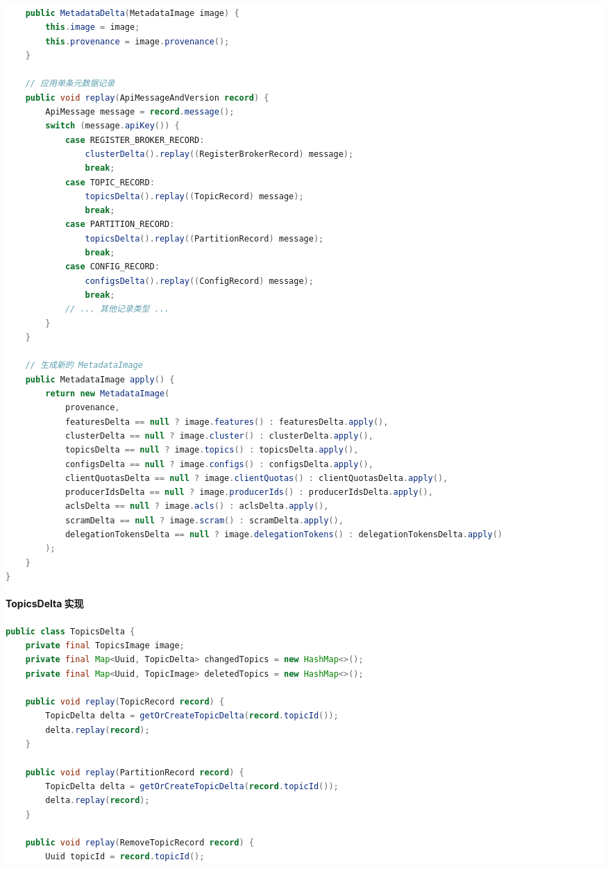 ```java
    public MetadataDelta(MetadataImage image) {
        this.image = image;
        this.provenance = image.provenance();
    }
    
    // 应用单条元数据记录
    public void replay(ApiMessageAndVersion record) {
        ApiMessage message = record.message();
        switch (message.apiKey()) {
            case REGISTER_BROKER_RECORD:
                clusterDelta().replay((RegisterBrokerRecord) message);
                break;
            case TOPIC_RECORD:
                topicsDelta().replay((TopicRecord) message);
                break;
            case PARTITION_RECORD:
                topicsDelta().replay((PartitionRecord) message);
                break;
            case CONFIG_RECORD:
                configsDelta().replay((ConfigRecord) message);
                break;
            // ... 其他记录类型 ...
        }
    }
    
    // 生成新的 MetadataImage
    public MetadataImage apply() {
        return new MetadataImage(
            provenance,
            featuresDelta == null ? image.features() : featuresDelta.apply(),
            clusterDelta == null ? image.cluster() : clusterDelta.apply(),
            topicsDelta == null ? image.topics() : topicsDelta.apply(),
            configsDelta == null ? image.configs() : configsDelta.apply(),
            clientQuotasDelta == null ? image.clientQuotas() : clientQuotasDelta.apply(),
            producerIdsDelta == null ? image.producerIds() : producerIdsDelta.apply(),
            aclsDelta == null ? image.acls() : aclsDelta.apply(),
            scramDelta == null ? image.scram() : scramDelta.apply(),
            delegationTokensDelta == null ? image.delegationTokens() : delegationTokensDelta.apply()
        );
    }
}
```

#### TopicsDelta 实现

```java
public class TopicsDelta {
    private final TopicsImage image;
    private final Map<Uuid, TopicDelta> changedTopics = new HashMap<>();
    private final Map<Uuid, TopicImage> deletedTopics = new HashMap<>();
    
    public void replay(TopicRecord record) {
        TopicDelta delta = getOrCreateTopicDelta(record.topicId());
        delta.replay(record);
    }
    
    public void replay(PartitionRecord record) {
        TopicDelta delta = getOrCreateTopicDelta(record.topicId());
        delta.replay(record);
    }
    
    public void replay(RemoveTopicRecord record) {
        Uuid topicId = record.topicId();
```